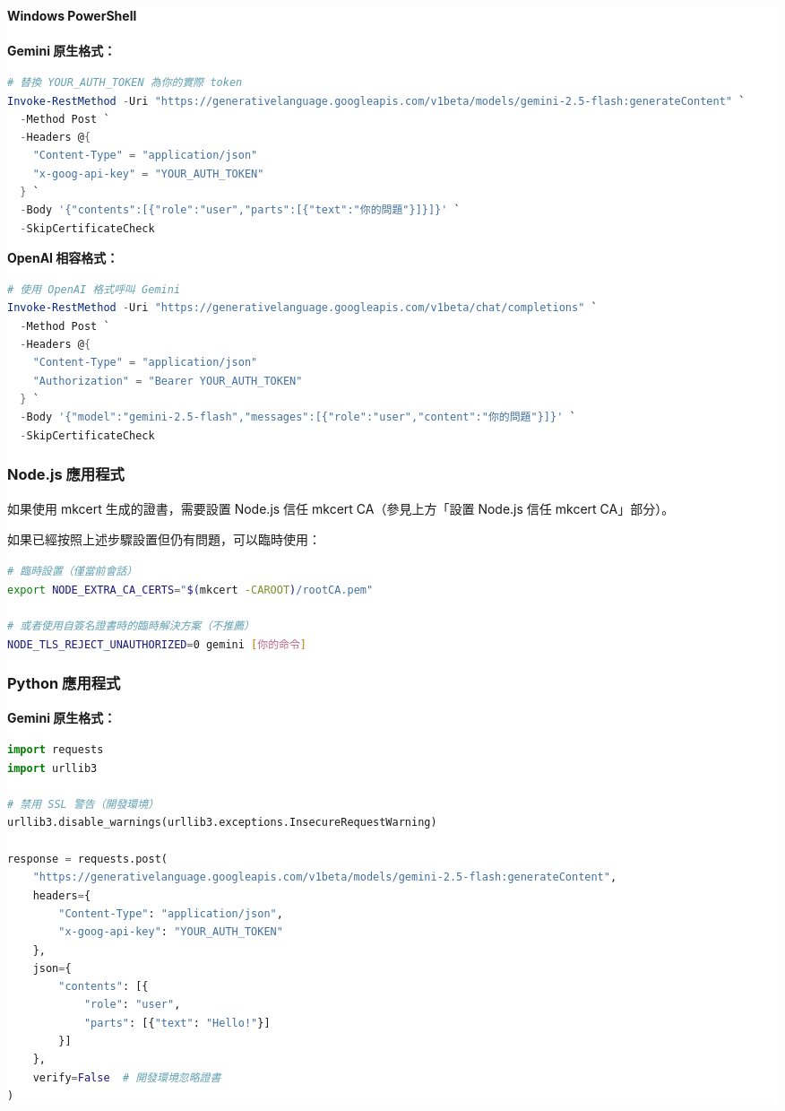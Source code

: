 #### Windows PowerShell

**Gemini 原生格式：**
```powershell
# 替換 YOUR_AUTH_TOKEN 為你的實際 token
Invoke-RestMethod -Uri "https://generativelanguage.googleapis.com/v1beta/models/gemini-2.5-flash:generateContent" `
  -Method Post `
  -Headers @{
    "Content-Type" = "application/json"
    "x-goog-api-key" = "YOUR_AUTH_TOKEN"
  } `
  -Body '{"contents":[{"role":"user","parts":[{"text":"你的問題"}]}]}' `
  -SkipCertificateCheck
```

**OpenAI 相容格式：**
```powershell
# 使用 OpenAI 格式呼叫 Gemini
Invoke-RestMethod -Uri "https://generativelanguage.googleapis.com/v1beta/chat/completions" `
  -Method Post `
  -Headers @{
    "Content-Type" = "application/json"
    "Authorization" = "Bearer YOUR_AUTH_TOKEN"
  } `
  -Body '{"model":"gemini-2.5-flash","messages":[{"role":"user","content":"你的問題"}]}' `
  -SkipCertificateCheck
```

### Node.js 應用程式

如果使用 mkcert 生成的證書，需要設置 Node.js 信任 mkcert CA（參見上方「設置 Node.js 信任 mkcert CA」部分）。

如果已經按照上述步驟設置但仍有問題，可以臨時使用：
```bash
# 臨時設置（僅當前會話）
export NODE_EXTRA_CA_CERTS="$(mkcert -CAROOT)/rootCA.pem"

# 或者使用自簽名證書時的臨時解決方案（不推薦）
NODE_TLS_REJECT_UNAUTHORIZED=0 gemini [你的命令]
```

### Python 應用程式

**Gemini 原生格式：**
```python
import requests
import urllib3

# 禁用 SSL 警告（開發環境）
urllib3.disable_warnings(urllib3.exceptions.InsecureRequestWarning)

response = requests.post(
    "https://generativelanguage.googleapis.com/v1beta/models/gemini-2.5-flash:generateContent",
    headers={
        "Content-Type": "application/json",
        "x-goog-api-key": "YOUR_AUTH_TOKEN"
    },
    json={
        "contents": [{
            "role": "user",
            "parts": [{"text": "Hello!"}]
        }]
    },
    verify=False  # 開發環境忽略證書
)
```